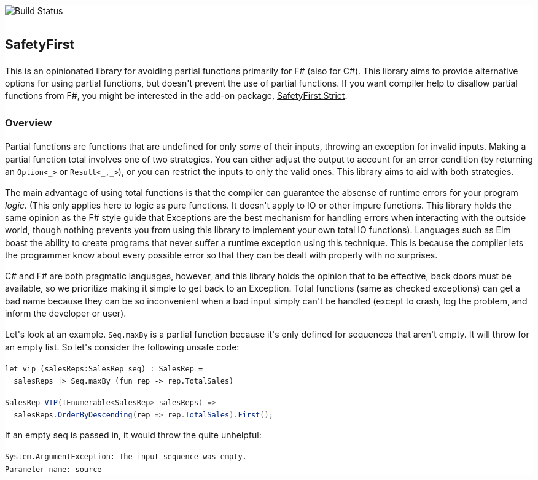 [![Build Status](https://travis-ci.com/ntwilson/SafetyFirst.svg?branch=master)](https://travis-ci.com/ntwilson/SafetyFirst)

## SafetyFirst

This is an opinionated library for avoiding partial functions primarily for F# (also for C#).  This library aims to provide alternative options for using partial functions, but doesn't prevent the use of partial functions.  If you want compiler help to disallow partial functions from F#, you might be interested in the add-on package, [SafetyFirst.Strict](https://www.nuget.org/packages/SafetyFirst.Strict/).

### Overview

Partial functions are functions that are undefined for only _some_ of their inputs, throwing
an exception for invalid inputs.  Making a partial function total involves one of 
two strategies.  You can either adjust the output to account for an error condition (by returning an `Option<_>` or `Result<_,_>`), or you can restrict the inputs to only the valid ones.  This library aims to aid with both strategies.

The main advantage of using total functions is that the compiler can guarantee the absense of runtime errors for your program _logic_.  (This only applies here to logic as pure functions.  It doesn't apply to IO or other impure functions. This library holds the same opinion as the [F# style guide](https://docs.microsoft.com/en-us/dotnet/fsharp/style-guide/conventions#do-not-use-monadic-error-handling-to-replace-exceptions) that Exceptions are the best mechanism for handling errors when interacting with the outside world, though nothing prevents you from using this library to implement your own total IO functions).  Languages such as [Elm](https://elm-lang.org/) boast the ability to create programs that never suffer a runtime exception using this technique.  This is because the compiler lets the programmer know about every possible error so that they can be dealt with properly with no surprises.

C# and F# are both pragmatic languages, however, and this library holds the opinion that to be effective, back doors must be available, so we prioritize making it simple to get back to an Exception.  Total functions (same as checked exceptions) can get a bad name because they can be so inconvenient when a bad input simply can't be handled (except to crash, log the problem, and inform the developer or user).

Let's look at an example.  `Seq.maxBy` is a partial function because it's only defined for sequences that aren't empty.  It will throw for an empty list.  So let's consider the following unsafe code:

```F#
let vip (salesReps:SalesRep seq) : SalesRep = 
  salesReps |> Seq.maxBy (fun rep -> rep.TotalSales)
```
```C#
SalesRep VIP(IEnumerable<SalesRep> salesReps) =>
  salesReps.OrderByDescending(rep => rep.TotalSales).First();
```

If an empty seq is passed in, it would throw the quite unhelpful:

```f#
System.ArgumentException: The input sequence was empty.
Parameter name: source
```
